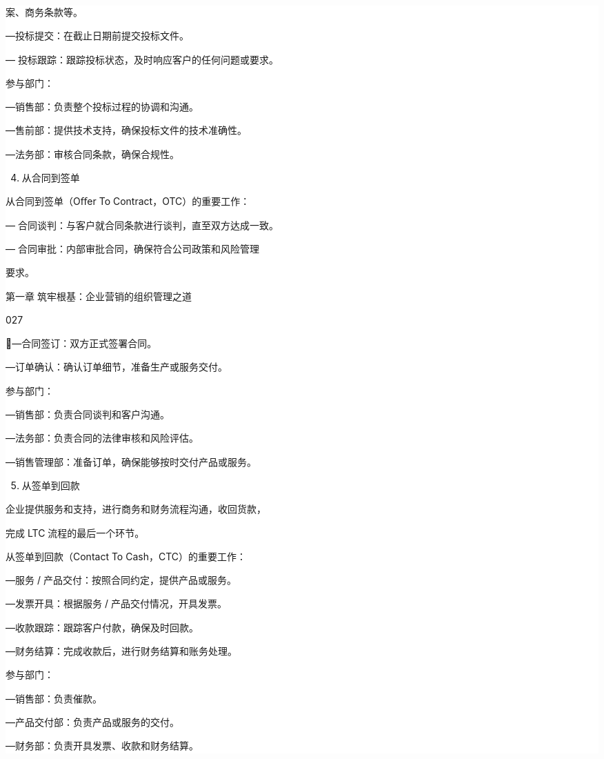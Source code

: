 案、商务条款等。

—投标提交：在截止日期前提交投标文件。

— 投标跟踪：跟踪投标状态，及时响应客户的任何问题或要求。

参与部门：

—销售部：负责整个投标过程的协调和沟通。

—售前部：提供技术支持，确保投标文件的技术准确性。

—法务部：审核合同条款，确保合规性。

4. 从合同到签单

从合同到签单（Oﬀer To Contract，OTC）的重要工作：

— 合同谈判：与客户就合同条款进行谈判，直至双方达成一致。

— 合同审批：内部审批合同，确保符合公司政策和风险管理

要求。

第一章
筑牢根基：企业营销的组织管理之道

027

—合同签订：双方正式签署合同。

—订单确认：确认订单细节，准备生产或服务交付。

参与部门：

—销售部：负责合同谈判和客户沟通。

—法务部：负责合同的法律审核和风险评估。

—销售管理部：准备订单，确保能够按时交付产品或服务。

5. 从签单到回款

企业提供服务和支持，进行商务和财务流程沟通，收回货款，

完成 LTC 流程的最后一个环节。

从签单到回款（Contact To Cash，CTC）的重要工作：

—服务 / 产品交付：按照合同约定，提供产品或服务。

—发票开具：根据服务 / 产品交付情况，开具发票。

—收款跟踪：跟踪客户付款，确保及时回款。

—财务结算：完成收款后，进行财务结算和账务处理。

参与部门：

—销售部：负责催款。

—产品交付部：负责产品或服务的交付。

—财务部：负责开具发票、收款和财务结算。
